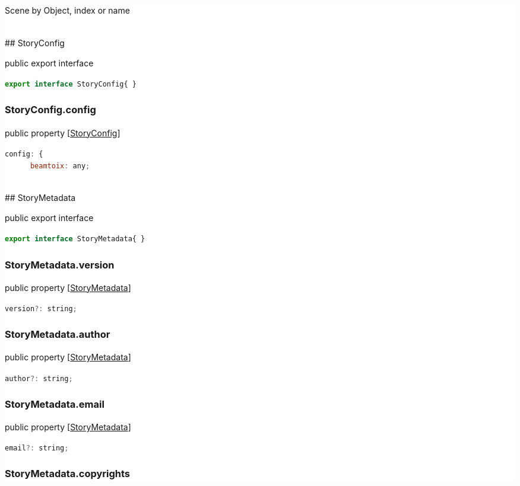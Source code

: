 Scene by Object, index or name
<div class=class-interface-header>&nbsp;</div>
## StoryConfig

<span class="code-badge badge-public">public</span> <span class="code-badge badge-export">export</span> <span class="code-badge badge-interface">interface</span>    
```js
export interface StoryConfig{ }
```

### StoryConfig.config

<span class="code-badge badge-public">public</span> <span class="code-badge badge-property">property</span>  [[StoryConfig](story.md#storyconfig)]  
```js
config: {
      beamtoix: any;
```

<div class=class-interface-header>&nbsp;</div>
## StoryMetadata

<span class="code-badge badge-public">public</span> <span class="code-badge badge-export">export</span> <span class="code-badge badge-interface">interface</span>    
```js
export interface StoryMetadata{ }
```

### StoryMetadata.version

<span class="code-badge badge-public">public</span> <span class="code-badge badge-property">property</span>  [[StoryMetadata](story.md#storymetadata)]  
```js
version?: string;
```

### StoryMetadata.author

<span class="code-badge badge-public">public</span> <span class="code-badge badge-property">property</span>  [[StoryMetadata](story.md#storymetadata)]  
```js
author?: string;
```

### StoryMetadata.email

<span class="code-badge badge-public">public</span> <span class="code-badge badge-property">property</span>  [[StoryMetadata](story.md#storymetadata)]  
```js
email?: string;
```

### StoryMetadata.copyrights
